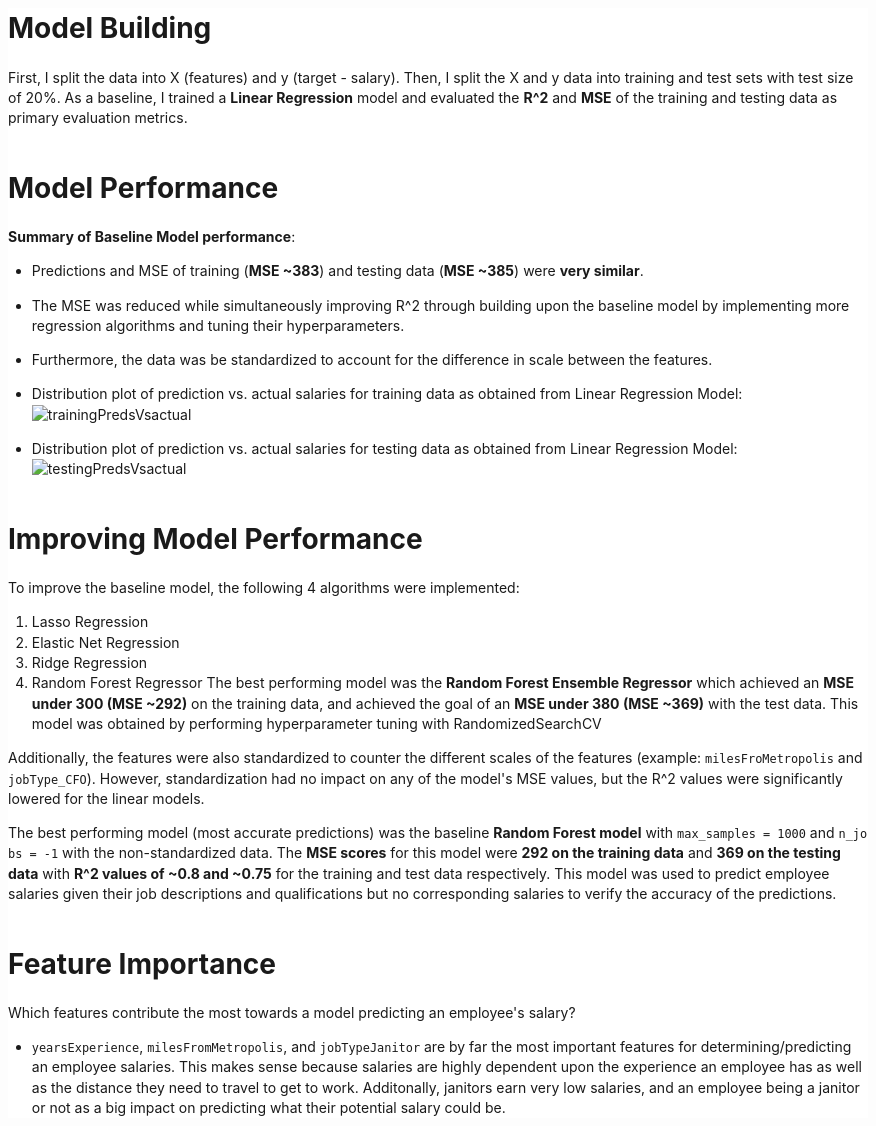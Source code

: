 # Model Building
First, I split the data into X (features) and y (target - salary). Then, I split the X and y data into training and test sets with test size of 20%. As a baseline, I trained a **Linear Regression** model and evaluated the **R^2** and **MSE** of the training and testing data as primary evaluation metrics.

# Model Performance

**Summary of Baseline Model performance**:
* Predictions and MSE of training (**MSE ~383**) and testing data (**MSE ~385**) were **very similar**.
* The MSE was reduced while simultaneously improving R^2 through building upon the baseline model by implementing more regression algorithms and tuning their hyperparameters.
* Furthermore, the data was be standardized to account for the difference in scale between the features.
* Distribution plot of prediction vs. actual salaries for training data as obtained from Linear Regression Model:
![trainingPredsVsactual](https://user-images.githubusercontent.com/46492654/190313634-a1aeaa35-9d36-4fec-9881-e0786f1421df.png)

* Distribution plot of prediction vs. actual salaries for testing data as obtained from Linear Regression Model:
![testingPredsVsactual](https://user-images.githubusercontent.com/46492654/190313659-32dcf597-18f1-44c1-a72a-8034ff3085bb.png)

# Improving Model Performance
To improve the baseline model, the following 4 algorithms were implemented:
1. Lasso Regression 
2. Elastic Net Regression 
3. Ridge Regression
4. Random Forest Regressor
The best performing model was the **Random Forest Ensemble Regressor** which achieved an **MSE under 300 (MSE ~292)** on the training data, and achieved the goal of an **MSE under 380 (MSE ~369)** with the test data. This model was obtained by performing hyperparameter tuning with RandomizedSearchCV

Additionally, the features were also standardized to counter the different scales of the features (example: `milesFroMetropolis` and `jobType_CFO`). However, standardization had no impact on any of the model's MSE values, but the R^2 values were significantly lowered for the linear models. 

The best performing model (most accurate predictions) was the baseline **Random Forest model** with `max_samples = 1000` and `n_jobs = -1` with the non-standardized data. The **MSE scores** for this model were **292 on the training data** and **369 on the testing data** with **R^2 values of ~0.8 and ~0.75** for the training and test data respectively. This model was used to predict employee salaries given their job descriptions and qualifications but no corresponding salaries to verify the accuracy of the predictions.

# Feature Importance
Which features contribute the most towards a model predicting an employee's salary?
* `yearsExperience`, `milesFromMetropolis`, and `jobTypeJanitor` are by far the most important features for determining/predicting an employee salaries. This makes sense because salaries are highly dependent upon the experience an employee has as well as the distance they need to travel to get to work. Additonally, janitors earn very low salaries, and an employee being a janitor or not as a big impact on predicting what their potential salary could be.
